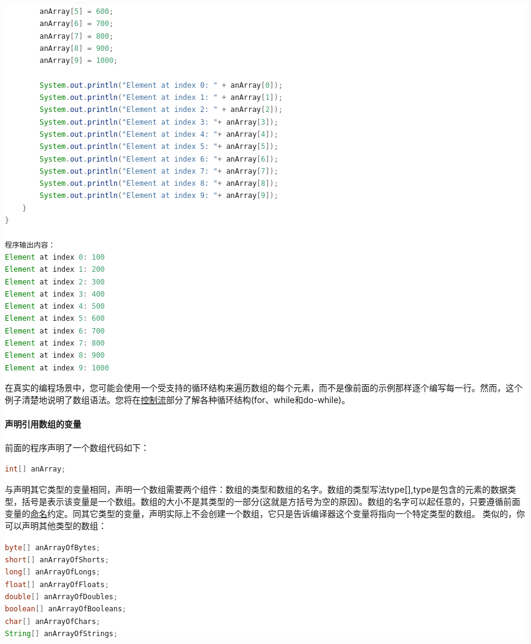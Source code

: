 ```java
        anArray[5] = 600;
        anArray[6] = 700;
        anArray[7] = 800;
        anArray[8] = 900;
        anArray[9] = 1000;

        System.out.println("Element at index 0: " + anArray[0]);
        System.out.println("Element at index 1: " + anArray[1]);
        System.out.println("Element at index 2: " + anArray[2]);
        System.out.println("Element at index 3: "+ anArray[3]);
        System.out.println("Element at index 4: "+ anArray[4]);
        System.out.println("Element at index 5: "+ anArray[5]);
        System.out.println("Element at index 6: "+ anArray[6]);
        System.out.println("Element at index 7: "+ anArray[7]);
        System.out.println("Element at index 8: "+ anArray[8]);
        System.out.println("Element at index 9: "+ anArray[9]);
    }
}

程序输出内容：
Element at index 0: 100
Element at index 1: 200
Element at index 2: 300
Element at index 3: 400
Element at index 4: 500
Element at index 5: 600
Element at index 6: 700
Element at index 7: 800
Element at index 8: 900
Element at index 9: 1000
```

在真实的编程场景中，您可能会使用一个受支持的循环结构来遍历数组的每个元素，而不是像前面的示例那样逐个编写每一行。然而，这个例子清楚地说明了数组语法。您将在[控制流](https://docs.oracle.com/javase/tutorial/java/nutsandbolts/flow.html)部分了解各种循环结构(for、while和do-while)。

#### 声明引用数组的变量

前面的程序声明了一个数组代码如下：

```java
int[] anArray;
```

与声明其它类型的变量相同，声明一个数组需要两个组件：数组的类型和数组的名字。数组的类型写法type[],type是包含的元素的数据类型，括号是表示该变量是一个数组。数组的大小不是其类型的一部分(这就是方括号为空的原因)。数组的名字可以起任意的，只要遵循前面变量的[命名](https://docs.oracle.com/javase/tutorial/java/nutsandbolts/variables.html#naming)约定。同其它类型的变量，声明实际上不会创建一个数组，它只是告诉编译器这个变量将指向一个特定类型的数组。
类似的，你可以声明其他类型的数组：

```java
byte[] anArrayOfBytes;
short[] anArrayOfShorts;
long[] anArrayOfLongs;
float[] anArrayOfFloats;
double[] anArrayOfDoubles;
boolean[] anArrayOfBooleans;
char[] anArrayOfChars;
String[] anArrayOfStrings;
```
